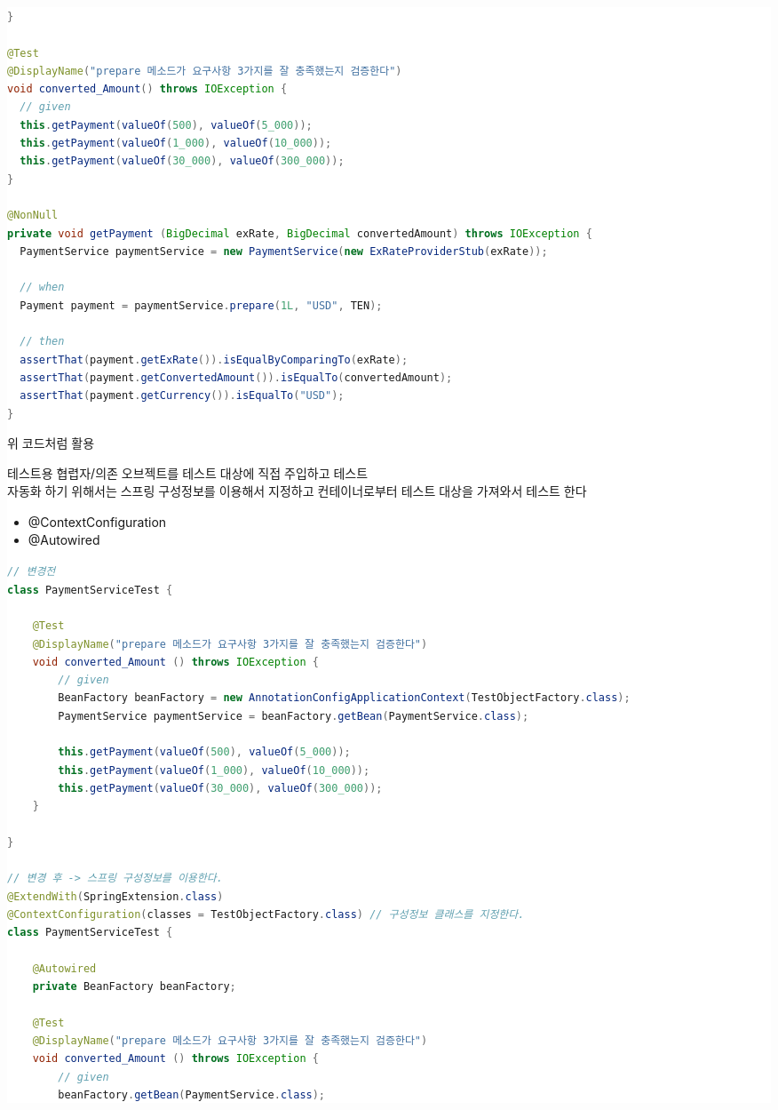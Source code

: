 ```java
}

@Test
@DisplayName("prepare 메소드가 요구사항 3가지를 잘 충족했는지 검증한다")
void converted_Amount() throws IOException {
  // given
  this.getPayment(valueOf(500), valueOf(5_000));
  this.getPayment(valueOf(1_000), valueOf(10_000));
  this.getPayment(valueOf(30_000), valueOf(300_000));
}

@NonNull
private void getPayment (BigDecimal exRate, BigDecimal convertedAmount) throws IOException {
  PaymentService paymentService = new PaymentService(new ExRateProviderStub(exRate));

  // when
  Payment payment = paymentService.prepare(1L, "USD", TEN);

  // then
  assertThat(payment.getExRate()).isEqualByComparingTo(exRate);
  assertThat(payment.getConvertedAmount()).isEqualTo(convertedAmount);
  assertThat(payment.getCurrency()).isEqualTo("USD");
}
```

위 코드처럼 활용 <br>

테스트용 협렵자/의존 오브젝트를 테스트 대상에 직접 주입하고 테스트 <br>
자동화 하기 위해서는 스프링 구성정보를 이용해서 지정하고 컨테이너로부터 테스트 대상을 가져와서 테스트 한다
- @ContextConfiguration
- @Autowired

```java
// 변경전
class PaymentServiceTest {

	@Test
	@DisplayName("prepare 메소드가 요구사항 3가지를 잘 충족했는지 검증한다")
	void converted_Amount () throws IOException {
		// given
		BeanFactory beanFactory = new AnnotationConfigApplicationContext(TestObjectFactory.class);
		PaymentService paymentService = beanFactory.getBean(PaymentService.class);

		this.getPayment(valueOf(500), valueOf(5_000));
		this.getPayment(valueOf(1_000), valueOf(10_000));
		this.getPayment(valueOf(30_000), valueOf(300_000));
	}

}

// 변경 후 -> 스프링 구성정보를 이용한다.
@ExtendWith(SpringExtension.class)
@ContextConfiguration(classes = TestObjectFactory.class) // 구성정보 클래스를 지정한다.
class PaymentServiceTest {

	@Autowired
	private BeanFactory beanFactory;

	@Test
	@DisplayName("prepare 메소드가 요구사항 3가지를 잘 충족했는지 검증한다")
	void converted_Amount () throws IOException {
		// given
		beanFactory.getBean(PaymentService.class);

```